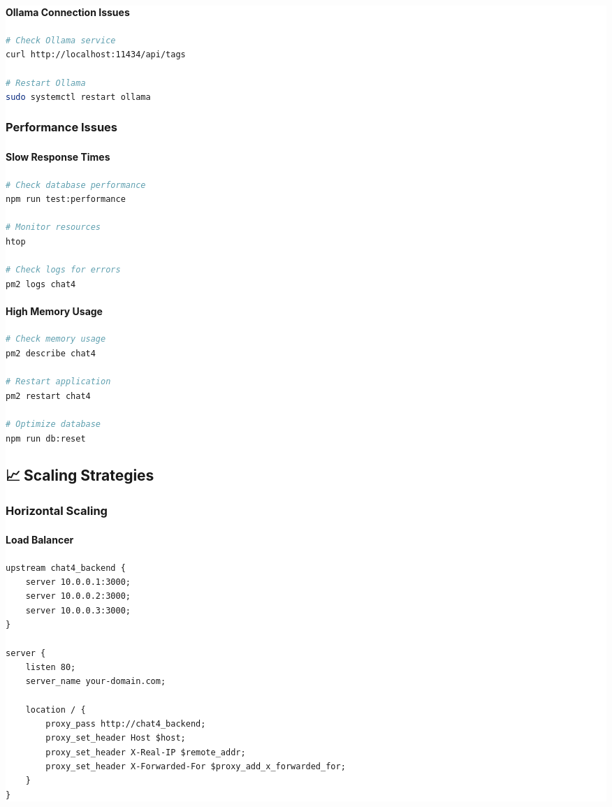#### Ollama Connection Issues
```bash
# Check Ollama service
curl http://localhost:11434/api/tags

# Restart Ollama
sudo systemctl restart ollama
```

### Performance Issues

#### Slow Response Times
```bash
# Check database performance
npm run test:performance

# Monitor resources
htop

# Check logs for errors
pm2 logs chat4
```

#### High Memory Usage
```bash
# Check memory usage
pm2 describe chat4

# Restart application
pm2 restart chat4

# Optimize database
npm run db:reset
```

## 📈 Scaling Strategies

### Horizontal Scaling

#### Load Balancer
```nginx
upstream chat4_backend {
    server 10.0.0.1:3000;
    server 10.0.0.2:3000;
    server 10.0.0.3:3000;
}

server {
    listen 80;
    server_name your-domain.com;

    location / {
        proxy_pass http://chat4_backend;
        proxy_set_header Host $host;
        proxy_set_header X-Real-IP $remote_addr;
        proxy_set_header X-Forwarded-For $proxy_add_x_forwarded_for;
    }
}
```
